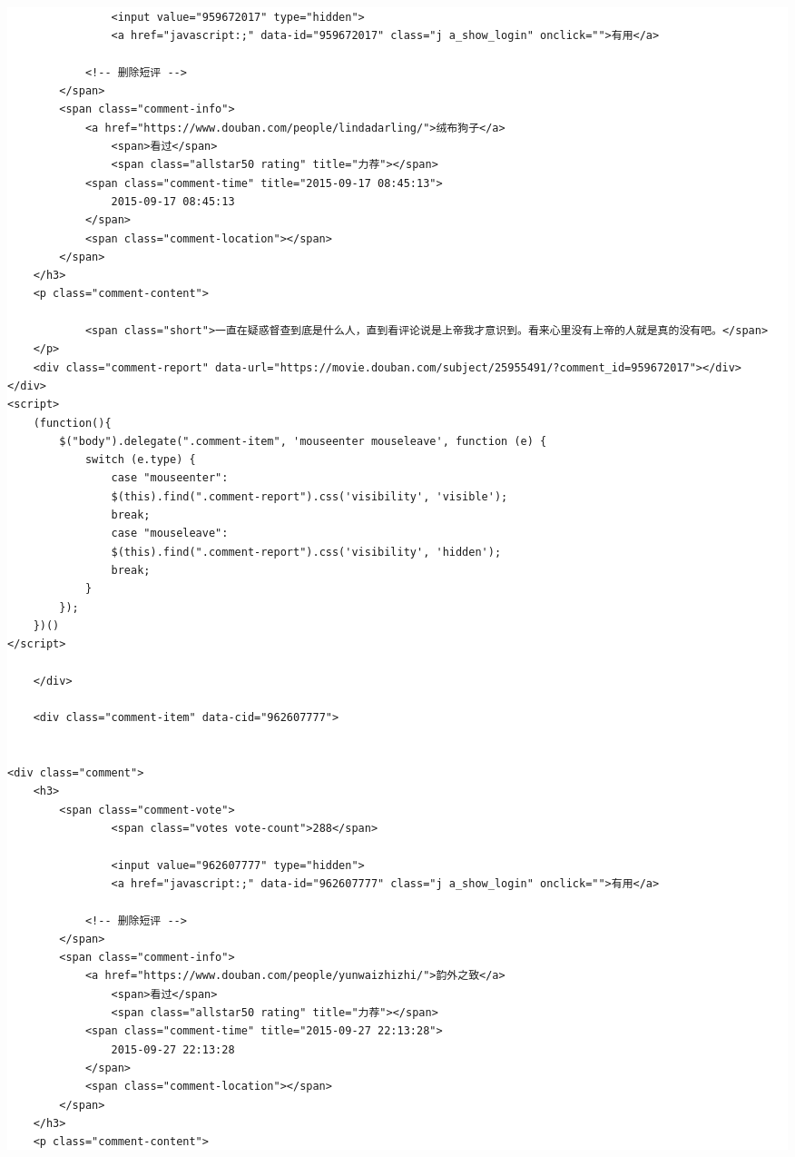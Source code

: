                     <input value="959672017" type="hidden">
                    <a href="javascript:;" data-id="959672017" class="j a_show_login" onclick="">有用</a>

                <!-- 删除短评 -->
            </span>
            <span class="comment-info">
                <a href="https://www.douban.com/people/lindadarling/">绒布狗子</a>
                    <span>看过</span>
                    <span class="allstar50 rating" title="力荐"></span>
                <span class="comment-time" title="2015-09-17 08:45:13">
                    2015-09-17 08:45:13
                </span>
                <span class="comment-location"></span>
            </span>
        </h3>
        <p class="comment-content">
            
                <span class="short">一直在疑惑督查到底是什么人，直到看评论说是上帝我才意识到。看来心里没有上帝的人就是真的没有吧。</span>
        </p>
        <div class="comment-report" data-url="https://movie.douban.com/subject/25955491/?comment_id=959672017"></div>
    </div>
    <script>
        (function(){
            $("body").delegate(".comment-item", 'mouseenter mouseleave', function (e) {
                switch (e.type) {
                    case "mouseenter":
                    $(this).find(".comment-report").css('visibility', 'visible');
                    break;
                    case "mouseleave":
                    $(this).find(".comment-report").css('visibility', 'hidden');
                    break;
                }
            });
        })()
    </script>

        </div>
        
        <div class="comment-item" data-cid="962607777">
            
    
    <div class="comment">
        <h3>
            <span class="comment-vote">
                    <span class="votes vote-count">288</span>

                    <input value="962607777" type="hidden">
                    <a href="javascript:;" data-id="962607777" class="j a_show_login" onclick="">有用</a>

                <!-- 删除短评 -->
            </span>
            <span class="comment-info">
                <a href="https://www.douban.com/people/yunwaizhizhi/">韵外之致</a>
                    <span>看过</span>
                    <span class="allstar50 rating" title="力荐"></span>
                <span class="comment-time" title="2015-09-27 22:13:28">
                    2015-09-27 22:13:28
                </span>
                <span class="comment-location"></span>
            </span>
        </h3>
        <p class="comment-content">
            